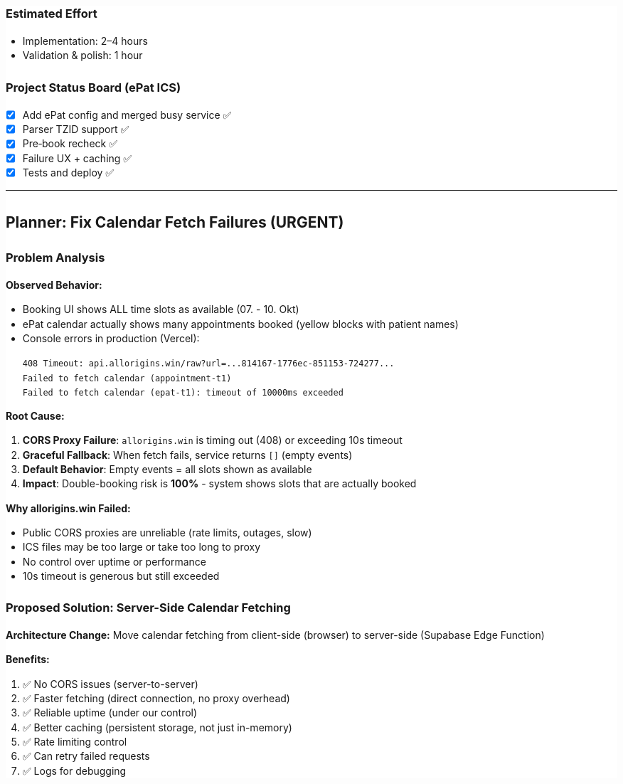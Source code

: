 ### Estimated Effort
- Implementation: 2–4 hours
- Validation & polish: 1 hour

### Project Status Board (ePat ICS)
- [x] Add ePat config and merged busy service ✅
- [x] Parser TZID support ✅
- [x] Pre‑book recheck ✅
- [x] Failure UX + caching ✅
- [x] Tests and deploy ✅

---

## Planner: Fix Calendar Fetch Failures (URGENT)

### Problem Analysis

**Observed Behavior:**
- Booking UI shows ALL time slots as available (07. - 10. Okt)
- ePat calendar actually shows many appointments booked (yellow blocks with patient names)
- Console errors in production (Vercel):
  ```
  408 Timeout: api.allorigins.win/raw?url=...814167-1776ec-851153-724277...
  Failed to fetch calendar (appointment-t1)
  Failed to fetch calendar (epat-t1): timeout of 10000ms exceeded
  ```

**Root Cause:**
1. **CORS Proxy Failure**: `allorigins.win` is timing out (408) or exceeding 10s timeout
2. **Graceful Fallback**: When fetch fails, service returns `[]` (empty events)
3. **Default Behavior**: Empty events = all slots shown as available
4. **Impact**: Double-booking risk is **100%** - system shows slots that are actually booked

**Why allorigins.win Failed:**
- Public CORS proxies are unreliable (rate limits, outages, slow)
- ICS files may be too large or take too long to proxy
- No control over uptime or performance
- 10s timeout is generous but still exceeded

### Proposed Solution: Server-Side Calendar Fetching

**Architecture Change:**
Move calendar fetching from client-side (browser) to server-side (Supabase Edge Function)

**Benefits:**
1. ✅ No CORS issues (server-to-server)
2. ✅ Faster fetching (direct connection, no proxy overhead)
3. ✅ Reliable uptime (under our control)
4. ✅ Better caching (persistent storage, not just in-memory)
5. ✅ Rate limiting control
6. ✅ Can retry failed requests
7. ✅ Logs for debugging
